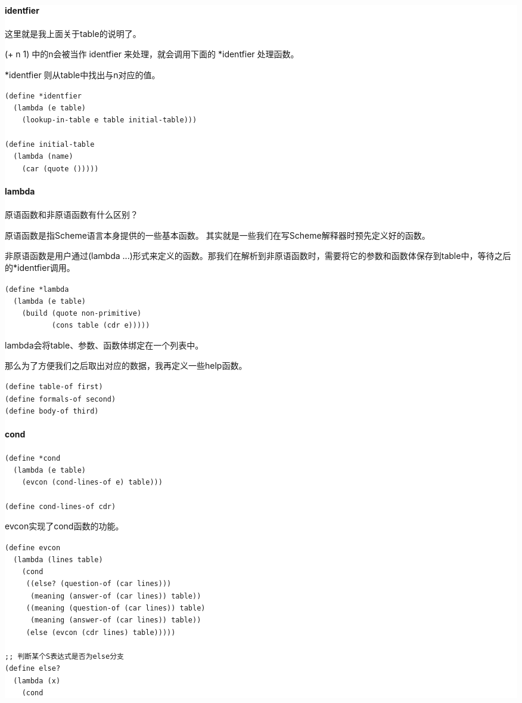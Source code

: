 #### identfier

这里就是我上面关于table的说明了。

(+ n 1) 中的n会被当作 identfier 来处理，就会调用下面的 *identfier 处理函数。

*identfier 则从table中找出与n对应的值。

```
(define *identfier
  (lambda (e table)
    (lookup-in-table e table initial-table)))

(define initial-table
  (lambda (name)
    (car (quote ()))))
```



#### lambda

原语函数和非原语函数有什么区别？

原语函数是指Scheme语言本身提供的一些基本函数。 其实就是一些我们在写Scheme解释器时预先定义好的函数。

非原语函数是用户通过(lambda ...)形式来定义的函数。那我们在解析到非原语函数时，需要将它的参数和函数体保存到table中，等待之后的*identfier调用。

```
(define *lambda
  (lambda (e table)
    (build (quote non-primitive)
           (cons table (cdr e)))))
```

lambda会将table、参数、函数体绑定在一个列表中。

那么为了方便我们之后取出对应的数据，我再定义一些help函数。

```
(define table-of first)
(define formals-of second)
(define body-of third)
```



#### cond

```
(define *cond
  (lambda (e table)
    (evcon (cond-lines-of e) table)))

(define cond-lines-of cdr)
```

evcon实现了cond函数的功能。

```
(define evcon
  (lambda (lines table)
    (cond
     ((else? (question-of (car lines)))
      (meaning (answer-of (car lines)) table))
     ((meaning (question-of (car lines)) table)
      (meaning (answer-of (car lines)) table))
     (else (evcon (cdr lines) table)))))

;; 判断某个S表达式是否为else分支
(define else?
  (lambda (x)
    (cond
```
